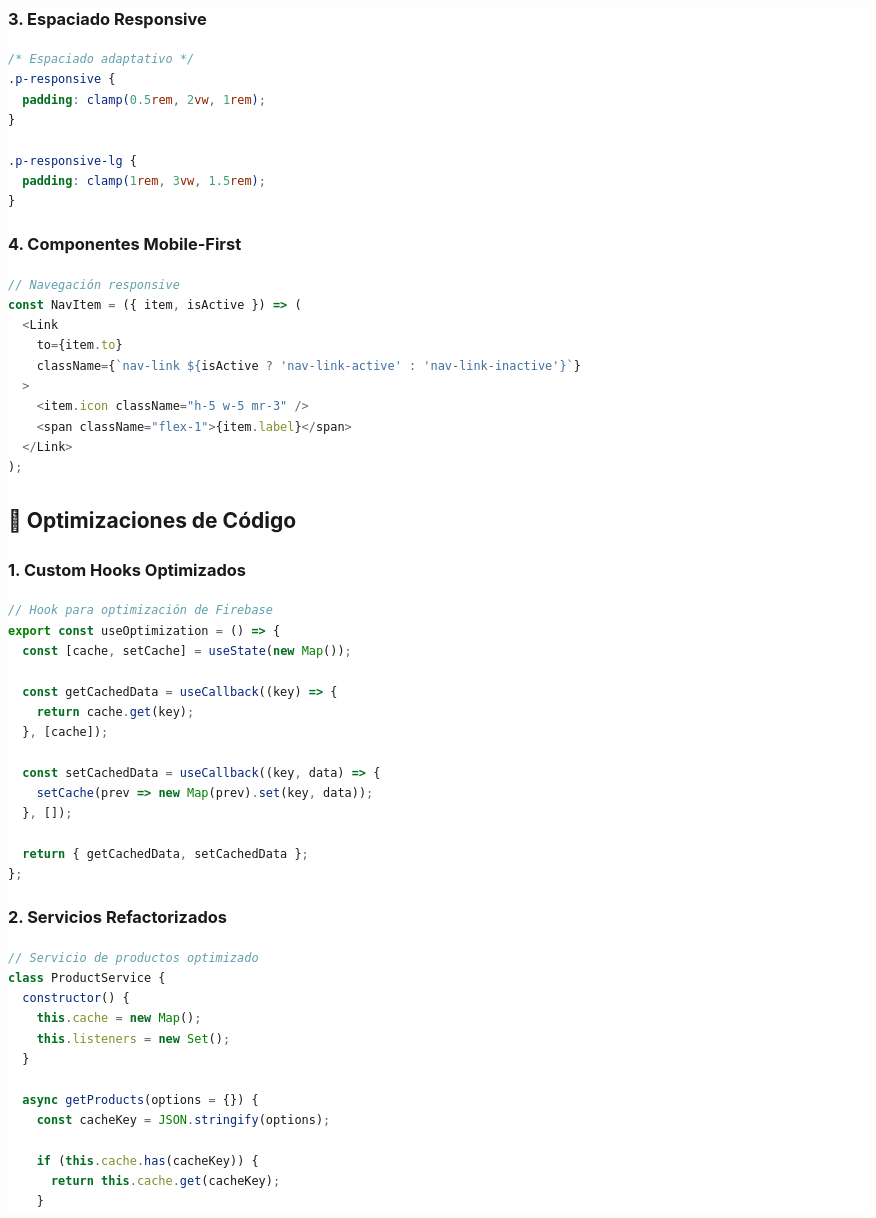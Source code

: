 ### **3. Espaciado Responsive**

```css
/* Espaciado adaptativo */
.p-responsive {
  padding: clamp(0.5rem, 2vw, 1rem);
}

.p-responsive-lg {
  padding: clamp(1rem, 3vw, 1.5rem);
}
```

### **4. Componentes Mobile-First**

```javascript
// Navegación responsive
const NavItem = ({ item, isActive }) => (
  <Link
    to={item.to}
    className={`nav-link ${isActive ? 'nav-link-active' : 'nav-link-inactive'}`}
  >
    <item.icon className="h-5 w-5 mr-3" />
    <span className="flex-1">{item.label}</span>
  </Link>
);
```

## 🔧 Optimizaciones de Código

### **1. Custom Hooks Optimizados**

```javascript
// Hook para optimización de Firebase
export const useOptimization = () => {
  const [cache, setCache] = useState(new Map());
  
  const getCachedData = useCallback((key) => {
    return cache.get(key);
  }, [cache]);
  
  const setCachedData = useCallback((key, data) => {
    setCache(prev => new Map(prev).set(key, data));
  }, []);
  
  return { getCachedData, setCachedData };
};
```

### **2. Servicios Refactorizados**

```javascript
// Servicio de productos optimizado
class ProductService {
  constructor() {
    this.cache = new Map();
    this.listeners = new Set();
  }
  
  async getProducts(options = {}) {
    const cacheKey = JSON.stringify(options);
    
    if (this.cache.has(cacheKey)) {
      return this.cache.get(cacheKey);
    }
```